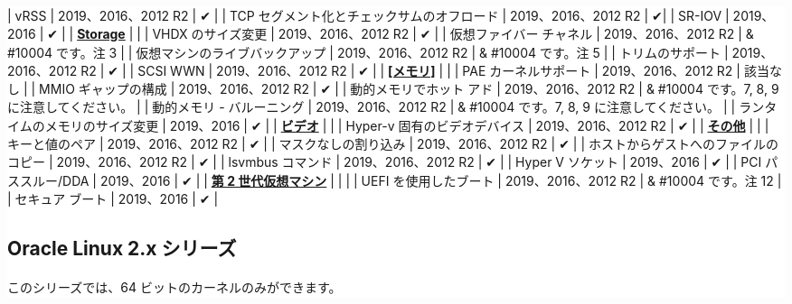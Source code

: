 |       vRSS     | 2019、2016、2012 R2 | &#10004; |
|       TCP セグメント化とチェックサムのオフロード | 2019、2016、2012 R2 | &#10004;|
|       SR-IOV  | 2019、2016 |  &#10004;   |
|       **[Storage](Feature-Descriptions-for-Linux-and-FreeBSD-virtual-machines-on-Hyper-V.md#storage)** |  |
|       VHDX のサイズ変更  | 2019、2016、2012 R2 | &#10004; |
|       仮想ファイバー チャネル | 2019、2016、2012 R2 | & #10004 です。注 3  |
|       仮想マシンのライブバックアップ  | 2019、2016、2012 R2 | & #10004 です。注 5 |
|       トリムのサポート | 2019、2016、2012 R2 | &#10004;  |
|       SCSI WWN | 2019、2016、2012 R2 | &#10004;  |
|       **[[メモリ]](Feature-Descriptions-for-Linux-and-FreeBSD-virtual-machines-on-Hyper-V.md#memory)** | |
|       PAE カーネルサポート  | 2019、2016、2012 R2 |  該当なし |
|       MMIO ギャップの構成  | 2019、2016、2012 R2 | &#10004; |
|       動的メモリでホット アド | 2019、2016、2012 R2  | & #10004 です。7, 8, 9 に注意してください。 |
|       動的メモリ - バルーニング | 2019、2016、2012 R2 | & #10004 です。7, 8, 9 に注意してください。 |
|       ランタイムのメモリのサイズ変更 | 2019、2016  | &#10004;  |
|       **[ビデオ](Feature-Descriptions-for-Linux-and-FreeBSD-virtual-machines-on-Hyper-V.md#video)** | |
|       Hyper-v 固有のビデオデバイス | 2019、2016、2012 R2 | &#10004;   |
|       **[その他](Feature-Descriptions-for-Linux-and-FreeBSD-virtual-machines-on-Hyper-V.md#miscellaneous)** | |
|       キーと値のペア  | 2019、2016、2012 R2 | &#10004;   |
|       マスクなしの割り込み | 2019、2016、2012 R2 | &#10004;  |
|       ホストからゲストへのファイルのコピー | 2019、2016、2012 R2 | &#10004;  |
|       lsvmbus コマンド | 2019、2016、2012 R2 | &#10004;  |
|       Hyper V ソケット | 2019、2016 | &#10004;  |
|       PCI パススルー/DDA | 2019、2016 | &#10004; |
| **[第 2 世代仮想マシン](Feature-Descriptions-for-Linux-and-FreeBSD-virtual-machines-on-Hyper-V.md#generation-2-virtual-machines)** | |  |
|       UEFI を使用したブート | 2019、2016、2012 R2 |  & #10004 です。注 12  |
|       セキュア ブート | 2019、2016 |  &#10004; |

## <a name="oracle-linux-7x-series"></a>Oracle Linux 2.x シリーズ

このシリーズでは、64 ビットのカーネルのみができます。
